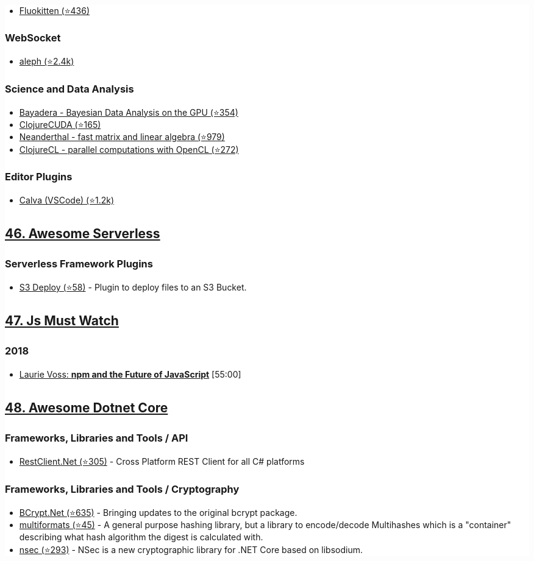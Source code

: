 *   [Fluokitten (⭐436)](https://github.com/uncomplicate/fluokitten)

### WebSocket

*   [aleph (⭐2.4k)](https://github.com/ztellman/aleph)

### Science and Data Analysis

*   [Bayadera - Bayesian Data Analysis on the GPU (⭐354)](https://github.com/uncomplicate/bayadera)
*   [ClojureCUDA (⭐165)](https://github.com/uncomplicate/clojurecuda)
*   [Neanderthal - fast matrix and linear algebra (⭐979)](https://github.com/uncomplicate/neanderthal)
*   [ClojureCL - parallel computations with OpenCL (⭐272)](https://github.com/uncomplicate/clojurecl)

### Editor Plugins

*   [Calva (VSCode) (⭐1.2k)](https://github.com/BetterThanTomorrow/calva)

## [46. Awesome Serverless](/content/pmuens/awesome-serverless/week/README.md)

### Serverless Framework Plugins

*   [S3 Deploy (⭐58)](https://github.com/funkybob/serverless-s3-deploy) - Plugin to deploy files to an S3 Bucket.

## [47. Js Must Watch](/content/bolshchikov/js-must-watch/week/README.md)

### 2018

*   [Laurie Voss: **npm and the Future of JavaScript**](https://www.youtube.com/watch?v=Qa4dxW-Qi2s) \[55:00]

## [48. Awesome Dotnet Core](/content/thangchung/awesome-dotnet-core/week/README.md)

### Frameworks, Libraries and Tools / API

*   [RestClient.Net (⭐305)](https://github.com/MelbourneDeveloper/RestClient.Net) - Cross Platform REST Client for all C# platforms

### Frameworks, Libraries and Tools / Cryptography

*   [BCrypt.Net (⭐635)](https://github.com/BcryptNet/bcrypt.net) - Bringing updates to the original bcrypt package.
*   [multiformats (⭐45)](https://github.com/multiformats/cs-multihash) - A general purpose hashing library, but a library to encode/decode Multihashes which is a "container" describing what hash algorithm the digest is calculated with.
*   [nsec (⭐293)](https://github.com/ektrah/nsec) - NSec is a new cryptographic library for .NET Core based on libsodium.
